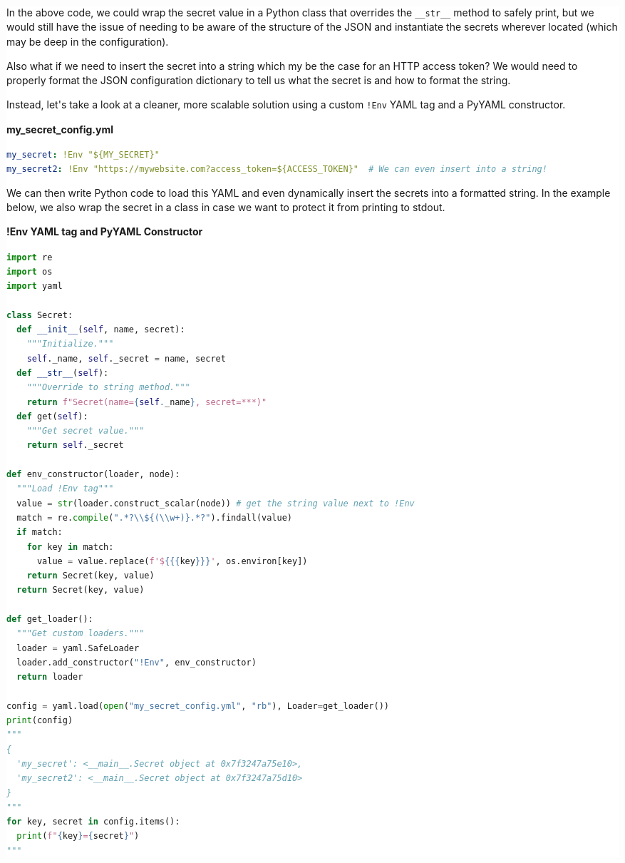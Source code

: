 In the above code, we could wrap the secret value in a Python class that overrides the `__str__` method to safely print, but we would still have the issue of needing to be aware of the structure of the JSON and instantiate the secrets wherever located (which may be deep in the configuration).

Also what if we need to insert the secret into a string which my be the case for an HTTP access token? We would need to properly format the JSON configuration dictionary to tell us what the secret is and how to format the string.

Instead, let's take a look at a cleaner, more scalable solution using a custom `!Env` YAML tag and a PyYAML constructor.

**my_secret_config.yml**
```yaml
my_secret: !Env "${MY_SECRET}"
my_secret2: !Env "https://mywebsite.com?access_token=${ACCESS_TOKEN}"  # We can even insert into a string!
```

We can then write Python code to load this YAML and even dynamically insert the secrets into a formatted string. In the example below, we also wrap the secret in a class in case we want to protect it from printing to stdout.

**!Env YAML tag and PyYAML Constructor**
```python
import re
import os
import yaml

class Secret:
  def __init__(self, name, secret):
    """Initialize."""
    self._name, self._secret = name, secret
  def __str__(self):
    """Override to string method."""
    return f"Secret(name={self._name}, secret=***)"
  def get(self):
    """Get secret value."""
    return self._secret

def env_constructor(loader, node):
  """Load !Env tag"""
  value = str(loader.construct_scalar(node)) # get the string value next to !Env
  match = re.compile(".*?\\${(\\w+)}.*?").findall(value)
  if match:
    for key in match:
      value = value.replace(f'${{{key}}}', os.environ[key])
    return Secret(key, value)
  return Secret(key, value)

def get_loader():
  """Get custom loaders."""
  loader = yaml.SafeLoader
  loader.add_constructor("!Env", env_constructor)
  return loader

config = yaml.load(open("my_secret_config.yml", "rb"), Loader=get_loader())
print(config)
"""
{
  'my_secret': <__main__.Secret object at 0x7f3247a75e10>,
  'my_secret2': <__main__.Secret object at 0x7f3247a75d10>
}
"""
for key, secret in config.items():
  print(f"{key}={secret}")
"""
```